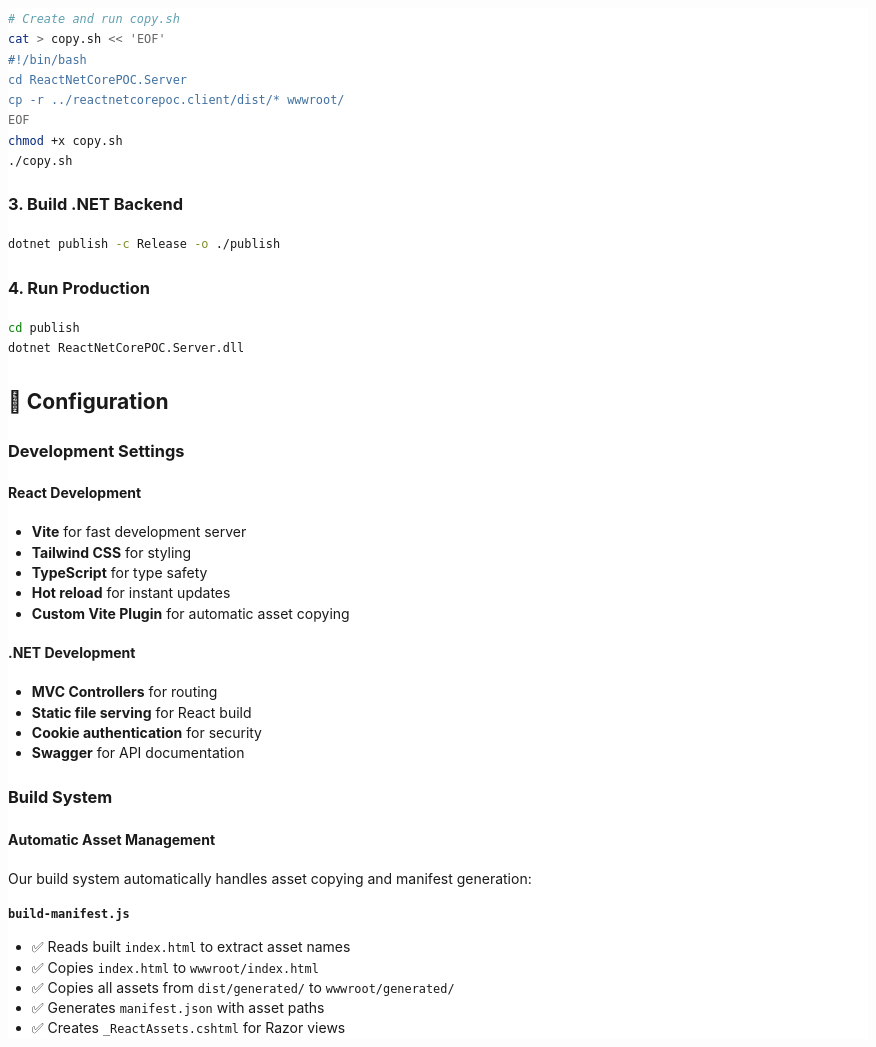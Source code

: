 ```bash
# Create and run copy.sh
cat > copy.sh << 'EOF'
#!/bin/bash
cd ReactNetCorePOC.Server
cp -r ../reactnetcorepoc.client/dist/* wwwroot/
EOF
chmod +x copy.sh
./copy.sh
```

### 3. Build .NET Backend

```bash
dotnet publish -c Release -o ./publish
```

### 4. Run Production

```bash
cd publish
dotnet ReactNetCorePOC.Server.dll
```

## 🔧 **Configuration**

### **Development Settings**

#### **React Development**

- **Vite** for fast development server
- **Tailwind CSS** for styling
- **TypeScript** for type safety
- **Hot reload** for instant updates
- **Custom Vite Plugin** for automatic asset copying

#### **.NET Development**

- **MVC Controllers** for routing
- **Static file serving** for React build
- **Cookie authentication** for security
- **Swagger** for API documentation

### **Build System**

#### **Automatic Asset Management**

Our build system automatically handles asset copying and manifest generation:

**`build-manifest.js`**

- ✅ Reads built `index.html` to extract asset names
- ✅ Copies `index.html` to `wwwroot/index.html`
- ✅ Copies all assets from `dist/generated/` to `wwwroot/generated/`
- ✅ Generates `manifest.json` with asset paths
- ✅ Creates `_ReactAssets.cshtml` for Razor views
